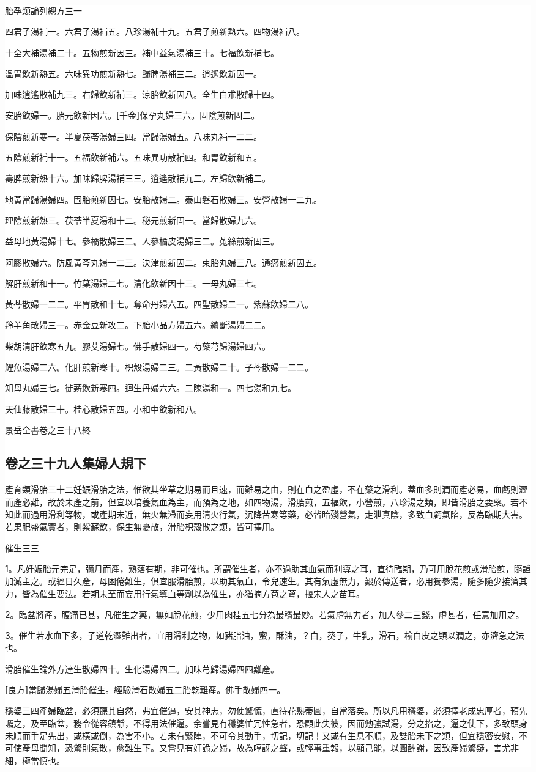 胎孕類論列總方三一

四君子湯補一。六君子湯補五。八珍湯補十九。五君子煎新熱六。四物湯補八。

十全大補湯補二十。五物煎新因三。補中益氣湯補三十。七福飲新補七。

溫胃飲新熱五。六味異功煎新熱七。歸脾湯補三二。逍遙飲新因一。

加味逍遙散補九三。右歸飲新補三。涼胎飲新因八。全生白朮散歸十四。

安胎飲婦一。胎元飲新因六。[千金]保孕丸婦三六。固陰煎新固二。

保陰煎新寒一。半夏茯苓湯婦三四。當歸湯婦五。八味丸補一二二。

五陰煎新補十一。五福飲新補六。五味異功散補四。和胃飲新和五。

壽脾煎新熱十六。加味歸脾湯補三三。逍遙散補九二。左歸飲新補二。

地黃當歸湯婦四。固胎煎新因七。安胎散婦二。泰山磐石散婦三。安營散婦一二九。

理陰煎新熱三。茯苓半夏湯和十二。秘元煎新固一。當歸散婦九六。

益母地黃湯婦十七。參橘散婦三二。人參橘皮湯婦三二。菟絲煎新固三。

阿膠散婦六。防風黃芩丸婦一二三。決津煎新因二。束胎丸婦三八。通瘀煎新因五。

解肝煎新和十一。竹葉湯婦二七。清化飲新因十三。一母丸婦三七。

黃芩散婦一二二。平胃散和十七。奪命丹婦六五。四聖散婦二一。紫蘇飲婦二八。

羚羊角散婦三一。赤金豆新攻二。下胎小品方婦五六。續斷湯婦二二。

柴胡清肝飲寒五九。膠艾湯婦七。佛手散婦四一。芍藥芎歸湯婦四六。

鯉魚湯婦二六。化肝煎新寒十。枳殼湯婦二三。二黃散婦二十。子芩散婦一二二。

知母丸婦三七。徙薪飲新寒四。迴生丹婦六六。二陳湯和一。四七湯和九七。

天仙藤散婦三十。桂心散婦五四。小和中飲新和八。

景岳全書卷之三十八終

## 卷之三十九人集婦人規下

產育類滑胎三十二妊娠滑胎之法，惟欲其坐草之期易而且速，而難易之由，則在血之盈虛，不在藥之滑利。蓋血多則潤而產必易，血虧則澀而產必難，故於未產之前，但宜以培養氣血為主，而預為之地，如四物湯，滑胎煎，五福飲，小營煎，八珍湯之類，即皆滑胎之要藥。若不知此而過用滑利等物，或產期未近，無火無滯而妄用清火行氣，沉降苦寒等藥，必皆暗殘營氣，走泄真陰，多致血虧氣陷，反為臨期大害。若果肥盛氣實者，則紫蘇飲，保生無憂散，滑胎枳殼散之類，皆可擇用。

催生三三

1。凡妊娠胎元完足，彌月而產，熟落有期，非可催也。所謂催生者，亦不過助其血氣而利導之耳，直待臨期，乃可用脫花煎或滑胎煎，隨證加減主之。或經日久產，母困倦難生，俱宜服滑胎煎，以助其氣血，令兒速生。其有氣虛無力，艱於傳送者，必用獨參湯，隨多隨少接濟其力，皆為催生要法。若期未至而妄用行氣導血等劑以為催生，亦猶摘方苞之萼，揠宋人之苗耳。

2。臨盆將產，腹痛已甚，凡催生之藥，無如脫花煎，少用肉桂五七分為最穩最妙。若氣虛無力者，加人參二三錢，虛甚者，任意加用之。

3。催生若水血下多，子道乾澀難出者，宜用滑利之物，如豬脂油，蜜，酥油，？白，葵子，牛乳，滑石，榆白皮之類以潤之，亦濟急之法也。

滑胎催生論外方達生散婦四十。生化湯婦四二。加味芎歸湯婦四四難產。

[良方]當歸湯婦五滑胎催生。經驗滑石散婦五二胎乾難產。佛手散婦四一。

穩婆三四產婦臨盆，必須聽其自然，弗宜催逼，安其神志，勿使驚慌，直待花熟蒂圓，自當落矣。所以凡用穩婆，必須擇老成忠厚者，預先囑之，及至臨盆，務令從容鎮靜，不得用法催逼。余嘗見有穩婆忙冗性急者，恐顧此失彼，因而勉強試湯，分之掐之，逼之使下，多致頭身未順而手足先出，或橫或倒，為害不小。若未有緊陣，不可令其動手，切記，切記！又或有生息不順，及雙胎未下之類，但宜穩密安慰，不可使產母聞知，恐驚則氣散，愈難生下。又嘗見有奸詭之婦，故為哼訝之聲，或輕事重報，以顯己能，以圖酬謝，因致產婦驚疑，害尤非細，極當慎也。
